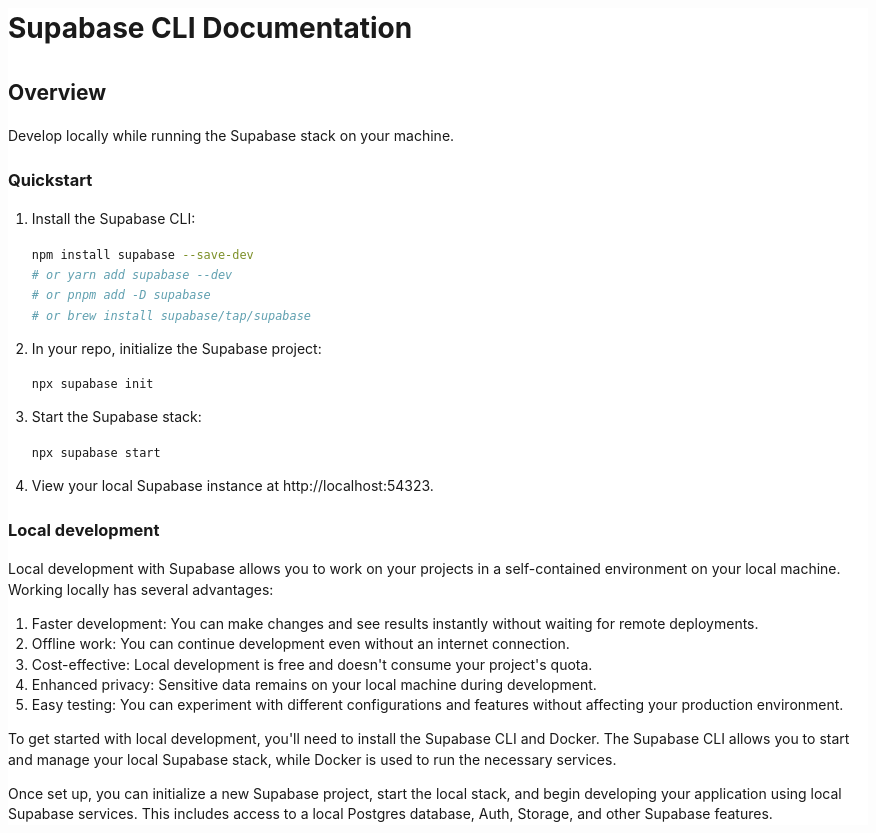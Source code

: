# Supabase CLI Documentation



## Overview

Develop locally while running the Supabase stack on your machine.

### Quickstart

1.  Install the Supabase CLI:
    ```bash
    npm install supabase --save-dev
    # or yarn add supabase --dev
    # or pnpm add -D supabase
    # or brew install supabase/tap/supabase
    ```
2.  In your repo, initialize the Supabase project:
    ```bash
    npx supabase init
    ```
3.  Start the Supabase stack:
    ```bash
    npx supabase start
    ```
4.  View your local Supabase instance at http://localhost:54323.

### Local development

Local development with Supabase allows you to work on your projects in a self-contained environment on your local machine. Working locally has several advantages:

1.  Faster development: You can make changes and see results instantly without waiting for remote deployments.
2.  Offline work: You can continue development even without an internet connection.
3.  Cost-effective: Local development is free and doesn't consume your project's quota.
4.  Enhanced privacy: Sensitive data remains on your local machine during development.
5.  Easy testing: You can experiment with different configurations and features without affecting your production environment.

To get started with local development, you'll need to install the Supabase CLI and Docker. The Supabase CLI allows you to start and manage your local Supabase stack, while Docker is used to run the necessary services.

Once set up, you can initialize a new Supabase project, start the local stack, and begin developing your application using local Supabase services. This includes access to a local Postgres database, Auth, Storage, and other Supabase features.
